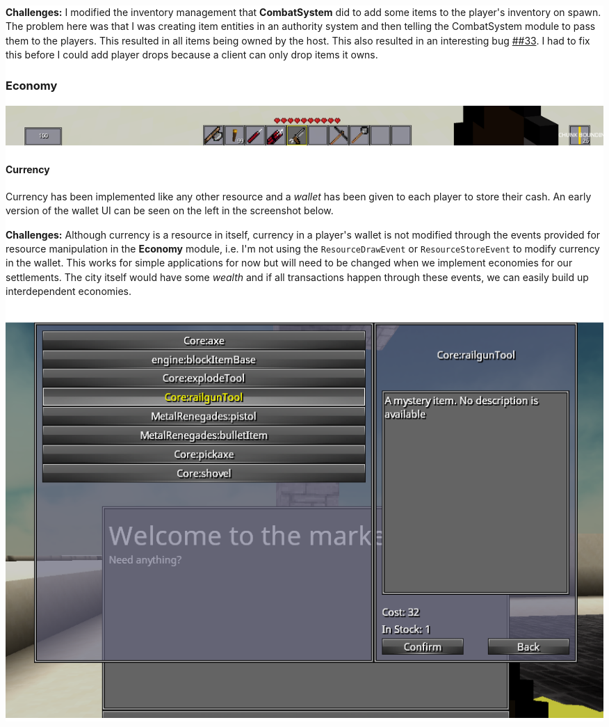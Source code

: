 **Challenges:**
I modified the inventory management that **CombatSystem** did to add some items to the player's inventory on spawn. The problem here was that I was creating item entities in an authority system and then telling the CombatSystem module to pass them to the players. This resulted in all items being owned by the host. This also resulted in an interesting bug [##33](https://github.com/Terasology/MetalRenegades/issues/33). I had to fix this before I could add player drops because a client can only drop items it owns.

### <a name="economy"></a> Economy

![wallet](/assets/images/posts/gsoc/wallet.png)

#### Currency
Currency has been implemented like any other resource and a _wallet_ has been given to each player to store their cash. An early version of the wallet UI can be seen on the left in the screenshot below.

**Challenges:**
Although currency is a resource in itself, currency in a player's wallet is not modified through the events provided for resource manipulation in the **Economy** module, i.e. I'm not using the `ResourceDrawEvent` or `ResourceStoreEvent` to modify currency in the wallet. This works for simple applications for now but will need to be changed when we implement economies for our settlements. The city itself would have some _wealth_ and if all transactions happen through these events, we can easily build up interdependent economies.

![sell](/assets/images/posts/gsoc/sell.png)
